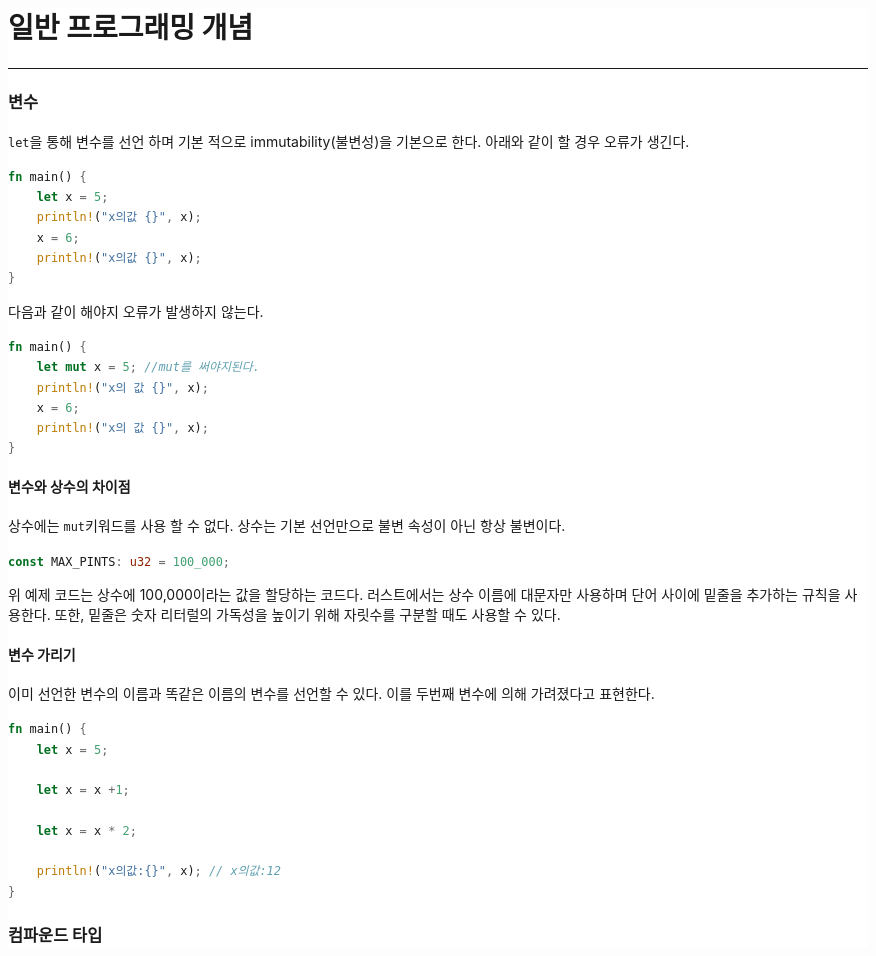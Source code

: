 # 일반 프로그래밍 개념

---

### 변수

`let`을 통해 변수를 선언 하며 기본 적으로 immutability(불변성)을 기본으로 한다. 아래와 같이 할 경우 오류가 생긴다.

```rust
fn main() {
    let x = 5;
    println!("x의값 {}", x);
    x = 6;
    println!("x의값 {}", x);
}
```

다음과 같이 해야지 오류가 발생하지 않는다.

```rust
fn main() {
    let mut x = 5; //mut를 써야지된다.
    println!("x의 값 {}", x);
    x = 6;
    println!("x의 값 {}", x);
}
```

#### 변수와 상수의 차이점

상수에는 `mut`키워드를 사용 할 수 없다. 상수는 기본 선언만으로 불변 속성이 아닌 항상 불변이다.

```rust
const MAX_PINTS: u32 = 100_000;
```

위 예제 코드는 상수에 100,000이라는 값을 할당하는 코드다. 러스트에서는 상수 이름에 대문자만 사용하며 단어 사이에 밑줄을 추가하는 규칙을 사용한다. 또한, 밑줄은 숫자 리터럴의 가독성을 높이기 위해 자릿수를 구분할 때도 사용할 수 있다.

#### 변수 가리기

이미 선언한 변수의 이름과 똑같은 이름의 변수를 선언할 수 있다. 이를 두번째 변수에 의해 가려졌다고 표현한다.

```rust
fn main() {
    let x = 5;
    
    let x = x +1;
    
    let x = x * 2;
    
    println!("x의값:{}", x); // x의값:12
}
```

### 컴파운드 타입
